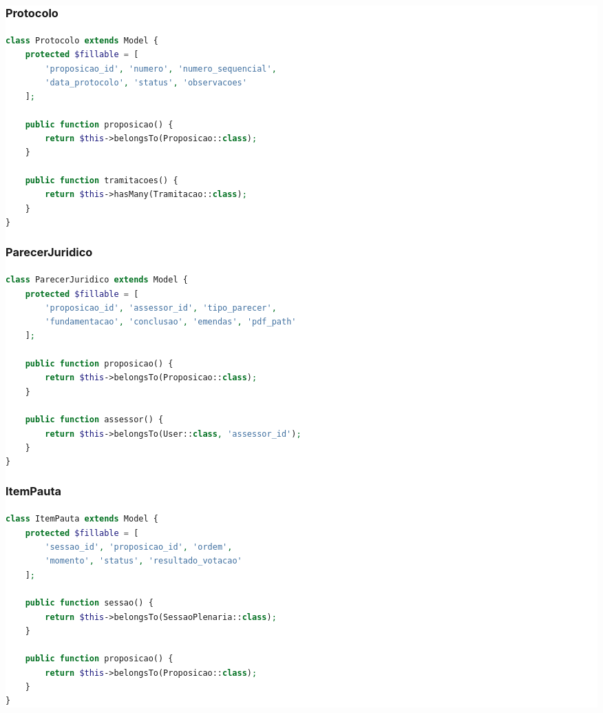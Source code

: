 ### **Protocolo**
```php
class Protocolo extends Model {
    protected $fillable = [
        'proposicao_id', 'numero', 'numero_sequencial',
        'data_protocolo', 'status', 'observacoes'
    ];
    
    public function proposicao() {
        return $this->belongsTo(Proposicao::class);
    }
    
    public function tramitacoes() {
        return $this->hasMany(Tramitacao::class);
    }
}
```

### **ParecerJuridico**
```php
class ParecerJuridico extends Model {
    protected $fillable = [
        'proposicao_id', 'assessor_id', 'tipo_parecer',
        'fundamentacao', 'conclusao', 'emendas', 'pdf_path'
    ];
    
    public function proposicao() {
        return $this->belongsTo(Proposicao::class);
    }
    
    public function assessor() {
        return $this->belongsTo(User::class, 'assessor_id');
    }
}
```

### **ItemPauta**
```php
class ItemPauta extends Model {
    protected $fillable = [
        'sessao_id', 'proposicao_id', 'ordem',
        'momento', 'status', 'resultado_votacao'
    ];
    
    public function sessao() {
        return $this->belongsTo(SessaoPlenaria::class);
    }
    
    public function proposicao() {
        return $this->belongsTo(Proposicao::class);
    }
}
```
